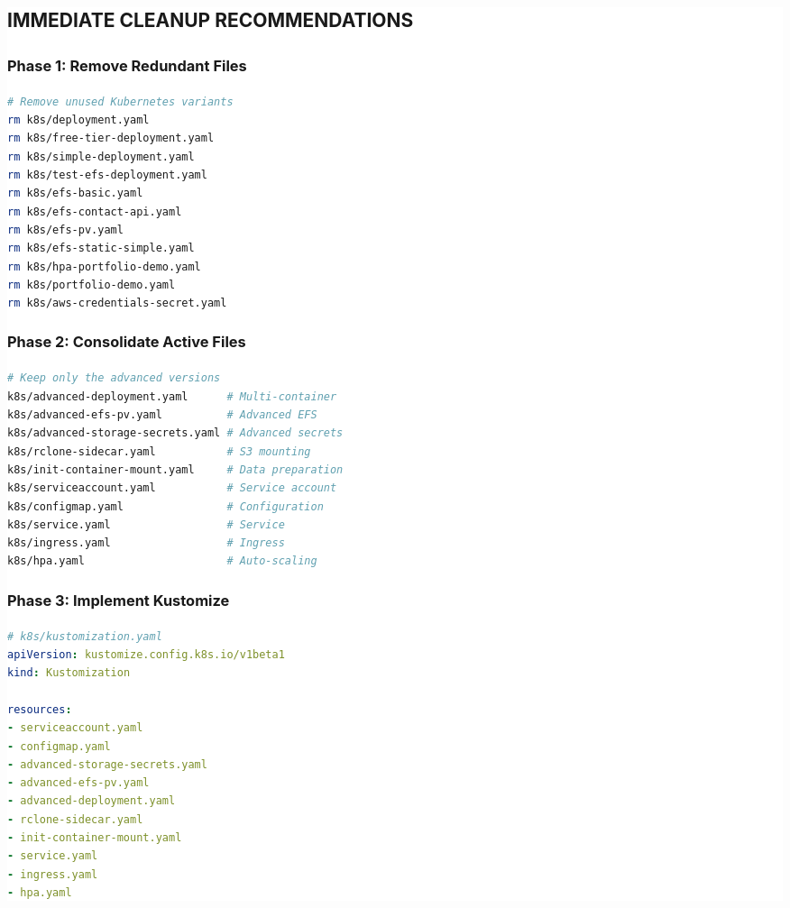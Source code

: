 ##  **IMMEDIATE CLEANUP RECOMMENDATIONS**

### **Phase 1: Remove Redundant Files**
```bash
# Remove unused Kubernetes variants
rm k8s/deployment.yaml
rm k8s/free-tier-deployment.yaml
rm k8s/simple-deployment.yaml
rm k8s/test-efs-deployment.yaml
rm k8s/efs-basic.yaml
rm k8s/efs-contact-api.yaml
rm k8s/efs-pv.yaml
rm k8s/efs-static-simple.yaml
rm k8s/hpa-portfolio-demo.yaml
rm k8s/portfolio-demo.yaml
rm k8s/aws-credentials-secret.yaml
```

### **Phase 2: Consolidate Active Files**
```bash
# Keep only the advanced versions
k8s/advanced-deployment.yaml      # Multi-container
k8s/advanced-efs-pv.yaml          # Advanced EFS
k8s/advanced-storage-secrets.yaml # Advanced secrets
k8s/rclone-sidecar.yaml           # S3 mounting
k8s/init-container-mount.yaml     # Data preparation
k8s/serviceaccount.yaml           # Service account
k8s/configmap.yaml                # Configuration
k8s/service.yaml                  # Service
k8s/ingress.yaml                  # Ingress
k8s/hpa.yaml                      # Auto-scaling
```

### **Phase 3: Implement Kustomize**
```yaml
# k8s/kustomization.yaml
apiVersion: kustomize.config.k8s.io/v1beta1
kind: Kustomization

resources:
- serviceaccount.yaml
- configmap.yaml
- advanced-storage-secrets.yaml
- advanced-efs-pv.yaml
- advanced-deployment.yaml
- rclone-sidecar.yaml
- init-container-mount.yaml
- service.yaml
- ingress.yaml
- hpa.yaml
```
